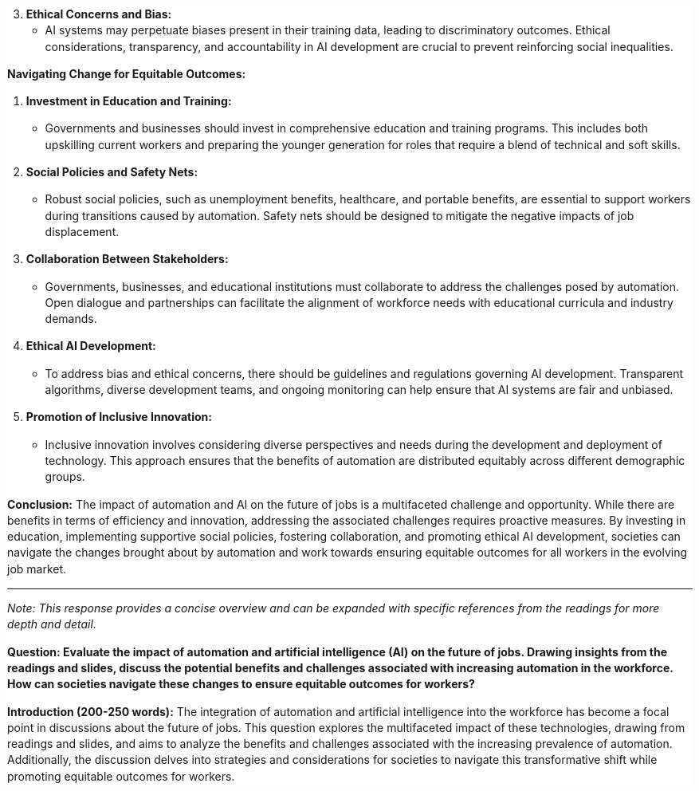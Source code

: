 3. **Ethical Concerns and Bias:**
   - AI systems may perpetuate biases present in their training data, leading to discriminatory outcomes. Ethical considerations, transparency, and accountability in AI development are crucial to prevent reinforcing social inequalities.

**Navigating Change for Equitable Outcomes:**

1. **Investment in Education and Training:**
   - Governments and businesses should invest in comprehensive education and training programs. This includes both upskilling current workers and preparing the younger generation for roles that require a blend of technical and soft skills.

2. **Social Policies and Safety Nets:**
   - Robust social policies, such as unemployment benefits, healthcare, and portable benefits, are essential to support workers during transitions caused by automation. Safety nets should be designed to mitigate the negative impacts of job displacement.

3. **Collaboration Between Stakeholders:**
   - Governments, businesses, and educational institutions must collaborate to address the challenges posed by automation. Open dialogue and partnerships can facilitate the alignment of workforce needs with educational curricula and industry demands.

4. **Ethical AI Development:**
   - To address bias and ethical concerns, there should be guidelines and regulations governing AI development. Transparent algorithms, diverse development teams, and ongoing monitoring can help ensure that AI systems are fair and unbiased.

5. **Promotion of Inclusive Innovation:**
   - Inclusive innovation involves considering diverse perspectives and needs during the development and deployment of technology. This approach ensures that the benefits of automation are distributed equitably across different demographic groups.

**Conclusion:**
The impact of automation and AI on the future of jobs is a multifaceted challenge and opportunity. While there are benefits in terms of efficiency and innovation, addressing the associated challenges requires proactive measures. By investing in education, implementing supportive social policies, fostering collaboration, and promoting ethical AI development, societies can navigate the changes brought about by automation and work towards ensuring equitable outcomes for all workers in the evolving job market.

---

*Note: This response provides a concise overview and can be expanded with specific references from the readings for more depth and detail.*



**Question: Evaluate the impact of automation and artificial intelligence (AI) on the future of jobs. Drawing insights from the readings and slides, discuss the potential benefits and challenges associated with increasing automation in the workforce. How can societies navigate these changes to ensure equitable outcomes for workers?**

**Introduction (200-250 words):**
The integration of automation and artificial intelligence into the workforce has become a focal point in discussions about the future of jobs. This question explores the multifaceted impact of these technologies, drawing from readings and slides, and aims to analyze the benefits and challenges associated with the increasing prevalence of automation. Additionally, the discussion delves into strategies and considerations for societies to navigate this transformative shift while promoting equitable outcomes for workers.
